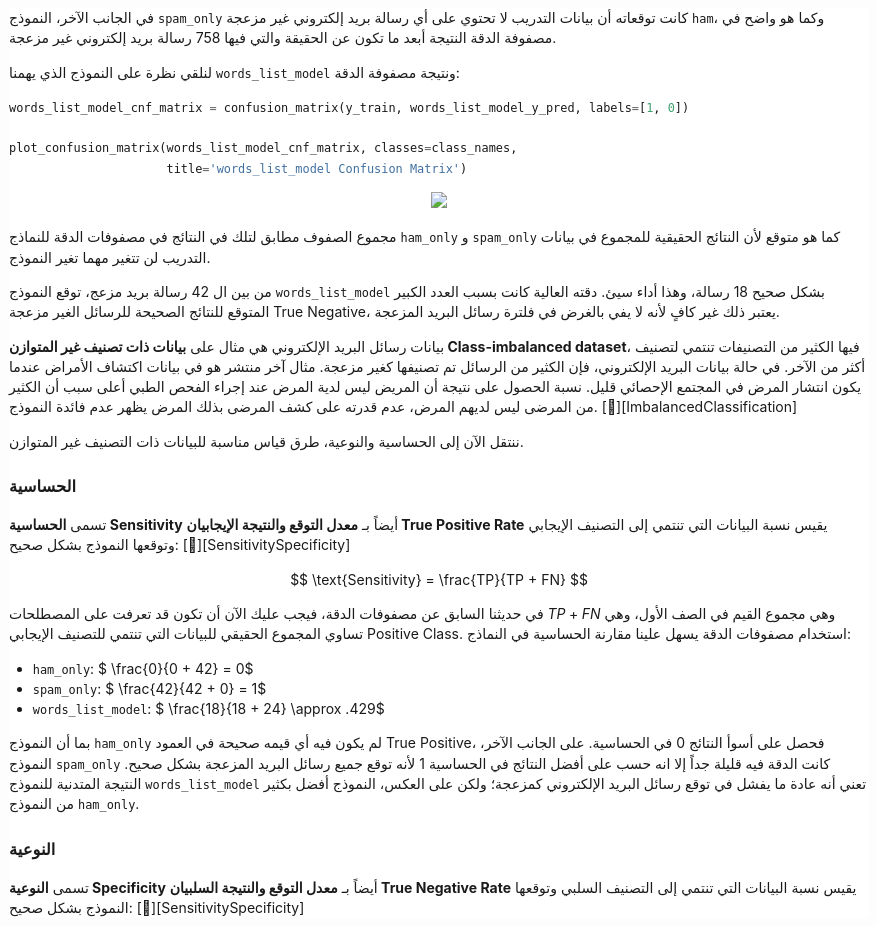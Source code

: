 في الجانب الآخر، النموذج `spam_only` كانت توقعاته أن بيانات التدريب لا تحتوي على أي رسالة بريد إلكتروني غير مزعجة `ham`، وكما هو واضح في مصفوفة الدقة النتيجة أبعد ما تكون عن الحقيقة والتي فيها 758 رسالة بريد إلكتروني غير مزعجة.

لنلقي نظرة على النموذج الذي يهمنا `words_list_model` ونتيجة مصفوفة الدقة:

```python
words_list_model_cnf_matrix = confusion_matrix(y_train, words_list_model_y_pred, labels=[1, 0])

plot_confusion_matrix(words_list_model_cnf_matrix, classes=class_names,
                      title='words_list_model Confusion Matrix')
```

<p align='center'>
<img src='{{ site.baseurl }}/img/chapter17/classification_sensitivity_specificity_17_0.png'>
</p>

مجموع الصفوف مطابق لتلك في النتائج في مصفوفات الدقة للنماذج `ham_only` و `spam_only` كما هو متوقع لأن النتائج الحقيقية للمجموع في بيانات التدريب لن تتغير مهما تغير النموذج.

من بين ال 42 رسالة بريد مزعج، توقع النموذج `words_list_model` بشكل صحيح 18 رسالة، وهذا أداء سيئ. دقته العالية كانت بسبب العدد الكبير المتوقع للنتائج الصحيحة للرسائل الغير مزعجة True Negative، يعتبر ذلك غير كافٍ لأنه لا يفي بالغرض في فلترة رسائل البريد المزعجة.

بيانات رسائل البريد الإلكتروني هي مثال على **بيانات ذات تصنيف غير المتوازن Class-imbalanced dataset**، فيها الكثير من التصنيفات تنتمي لتصنيف أكثر من الآخر. في حالة بيانات البريد الإلكتروني، فإن الكثير من الرسائل تم تصنيفها كغير مزعجة. مثال آخر منتشر هو في بيانات اكتشاف الأمراض عندما يكون انتشار المرض في المجتمع الإحصائي قليل. نسبة الحصول على نتيجة أن المريض ليس لدية المرض عند إجراء الفحص الطبي أعلى سبب أن الكثير من المرضى ليس لديهم المرض، عدم قدرته على كشف المرضى بذلك المرض يظهر عدم فائدة النموذج. [📝][ImbalancedClassification]

ننتقل الآن إلى الحساسية والنوعية، طرق قياس مناسبة للبيانات ذات التصنيف غير المتوازن.
### الحساسية

تسمى **الحساسية Sensitivity** أيضاً بـ **معدل التوقع والنتيجة الإيجابيان True Positive Rate** يقيس نسبة البيانات التي تنتمي إلى التصنيف الإيجابي وتوقعها النموذج بشكل صحيح: [📝][SensitivitySpecificity]

 $$  \text{Sensitivity} = \frac{TP}{TP + FN}  $$ 

في حديثنا السابق عن مصفوفات الدقة، فيجب عليك الآن أن تكون قد تعرفت على المصطلحات $TP + FN$ وهي مجموع القيم في الصف الأول، وهي تساوي المجموع الحقيقي للبيانات التي تنتمي للتصنيف الإيجابي Positive Class. استخدام مصفوفات الدقة يسهل علينا مقارنة الحساسية في النماذج:

- `ham_only`: $ \frac{0}{0 + 42} = 0$
- `spam_only`: $ \frac{42}{42 + 0} = 1$
- `words_list_model`: $ \frac{18}{18 + 24} \approx .429$

بما أن النموذج `ham_only` لم يكون فيه أي قيمه صحيحة في العمود True Positive، فحصل على أسوأ النتائج 0 في الحساسية. على الجانب الآخر، النموذج `spam_only` كانت الدقة فيه قليلة جداً إلا انه حسب على أفضل النتائج في الحساسية 1 لأنه توقع جميع رسائل البريد المزعجة بشكل صحيح. النتيجة المتدنية للنموذج `words_list_model` تعني أنه عادة ما يفشل في توقع رسائل البريد الإلكتروني كمزعجة؛ ولكن على العكس، النموذج أفضل بكثير من النموذج `ham_only`.

### النوعية

تسمى **النوعية Specificity** أيضاً بـ **معدل التوقع والنتيجة السلبيان True Negative Rate** يقيس نسبة البيانات التي تنتمي إلى التصنيف السلبي وتوقعها النموذج بشكل صحيح: [📝][SensitivitySpecificity]

